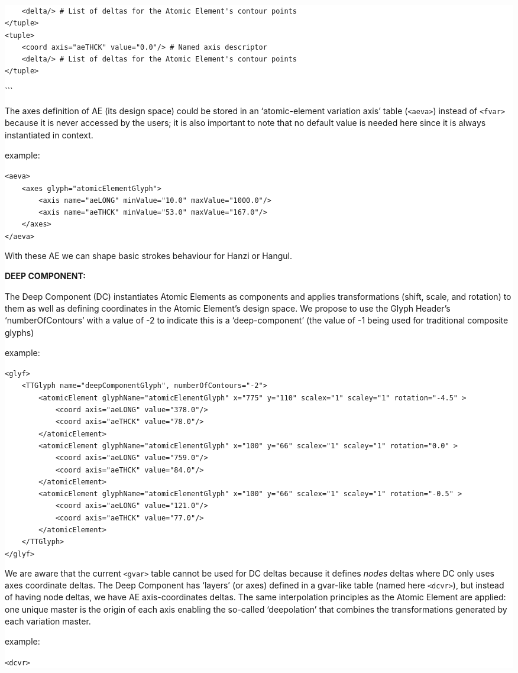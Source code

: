         <delta/> # List of deltas for the Atomic Element's contour points
    </tuple>
    <tuple>
        <coord axis="aeTHCK" value="0.0"/> # Named axis descriptor 
        <delta/> # List of deltas for the Atomic Element's contour points
    </tuple>
</aevr>
```

The axes definition of AE (its design space) could be stored in an ‘atomic-element variation axis’ table (```<aeva>```) instead of ```<fvar>``` because it is never accessed by the users; it is also important to note that no default value is needed here since it is always instantiated in context. 

example:
```
<aeva>
    <axes glyph="atomicElementGlyph"> 
        <axis name="aeLONG" minValue="10.0" maxValue="1000.0"/>
        <axis name="aeTHCK" minValue="53.0" maxValue="167.0"/>
    </axes>
</aeva>
```

With these AE we can shape basic strokes behaviour for Hanzi or Hangul.

**DEEP COMPONENT:**

The Deep Component (DC) instantiates Atomic Elements as components and applies transformations (shift, scale, and rotation) to them as well as defining coordinates in the Atomic Element’s design space. We propose to use the Glyph Header’s ‘numberOfContours’ with a value of -2 to indicate this is a ‘deep-component’ (the value of -1 being used for traditional composite glyphs)

example:
```
<glyf>
    <TTGlyph name="deepComponentGlyph", numberOfContours="-2">
        <atomicElement glyphName="atomicElementGlyph" x="775" y="110" scalex="1" scaley="1" rotation="-4.5" >
            <coord axis="aeLONG" value="378.0"/>
            <coord axis="aeTHCK" value="78.0"/>
        </atomicElement>
        <atomicElement glyphName="atomicElementGlyph" x="100" y="66" scalex="1" scaley="1" rotation="0.0" >
            <coord axis="aeLONG" value="759.0"/>
            <coord axis="aeTHCK" value="84.0"/>
        </atomicElement>
        <atomicElement glyphName="atomicElementGlyph" x="100" y="66" scalex="1" scaley="1" rotation="-0.5" >
            <coord axis="aeLONG" value="121.0"/>
            <coord axis="aeTHCK" value="77.0"/>
        </atomicElement>
    </TTGlyph>
</glyf>
```

We are aware that the current ```<gvar>``` table cannot be used for DC deltas because it defines _nodes_ deltas where DC only uses axes coordinate deltas.
The Deep Component has ‘layers’ (or axes) defined in a gvar-like table (named here ```<dcvr>```), but instead of having node deltas, we have AE axis-coordinates deltas.
The same interpolation principles as the Atomic Element are applied: one unique master is the origin of each axis enabling the so-called ‘deepolation’ that combines the transformations generated by each variation master. 

example:
```
<dcvr>
